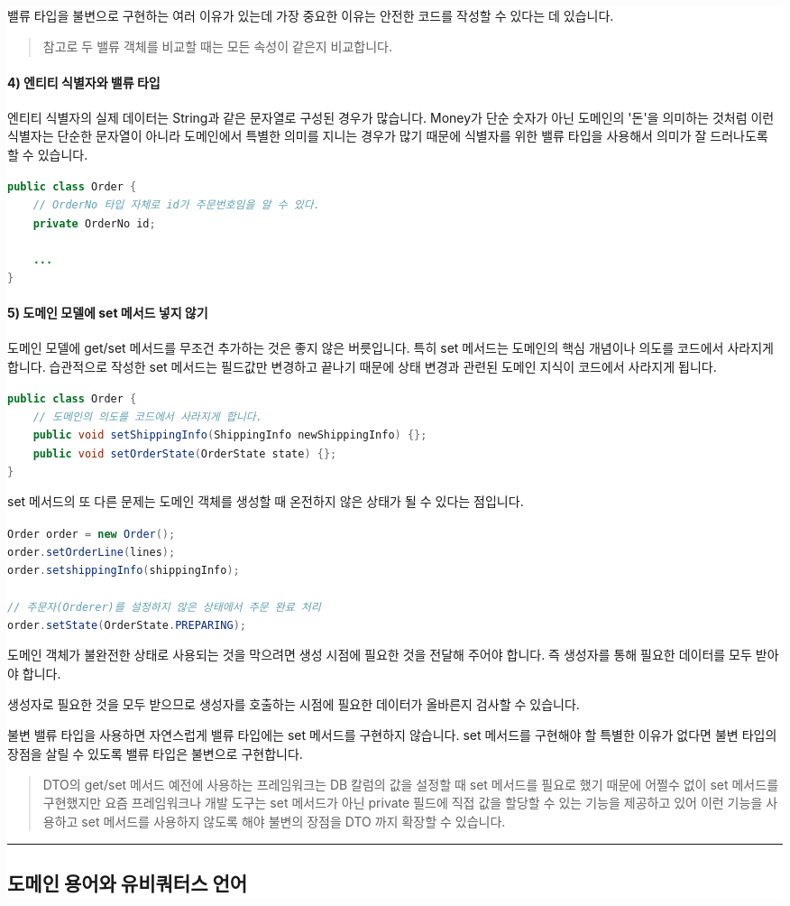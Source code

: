 밸류 타입을 불변으로 구현하는 여러 이유가 있는데 가장 중요한 이유는 안전한 코드를 작성할 수 있다는 데 있습니다.

> 참고로 두 밸류 객체를 비교할 때는 모든 속성이 같은지 비교합니다.

#### 4) 엔티티 식별자와 밸류 타입

엔티티 식별자의 실제 데이터는 String과 같은 문자열로 구성된 경우가 많습니다. Money가 단순 숫자가 아닌 도메인의 '돈'을 의미하는 것처럼 이런 식별자는 단순한 문자열이 아니라 도메인에서 특별한 의미를 지니는 경우가 많기 때문에 식별자를 위한 밸류 타입을 사용해서 의미가 잘 드러나도록 할 수 있습니다.

```java
public class Order {
	// OrderNo 타입 자체로 id가 주문번호임을 알 수 있다.
	private OrderNo id;

	...
}
```

#### 5) 도메인 모델에 set 메서드 넣지 않기

도메인 모델에 get/set 메서드를 무조건 추가하는 것은 좋지 않은 버릇입니다. 특히 set 메서드는 도메인의 핵심 개념이나 의도를 코드에서 사라지게 합니다. 습관적으로 작성한 set 메서드는 필드값만 변경하고 끝나기 때문에 상태 변경과 관련된 도메인 지식이 코드에서 사라지게 됩니다.

```java
public class Order {
	// 도메인의 의도를 코드에서 사라지게 합니다.
	public void setShippingInfo(ShippingInfo newShippingInfo) {};
	public void setOrderState(OrderState state) {};
}
```

set 메서드의 또 다른 문제는 도메인 객체를 생성할 때 온전하지 않은 상태가 될 수 있다는 점입니다.

```java
Order order = new Order();
order.setOrderLine(lines);
order.setshippingInfo(shippingInfo);

// 주문자(Orderer)를 설정하지 않은 상태에서 주문 완료 처리
order.setState(OrderState.PREPARING);
```

도메인 객체가 불완전한 상태로 사용되는 것을 막으려면 생성 시점에 필요한 것을 전달해 주어야 합니다. 즉 생성자를 통해 필요한 데이터를 모두 받아야 합니다.

생성자로 필요한 것을 모두 받으므로 생성자를 호출하는 시점에 필요한 데이터가 올바른지 검사할 수 있습니다.

불변 밸류 타입을 사용하면 자연스럽게 밸류 타입에는 set 메서드를 구현하지 않습니다. set 메서드를 구현해야 할 특별한 이유가 없다면 불변 타입의 장점을 살릴 수 있도록 밸류 타입은 불변으로 구현합니다.

> DTO의 get/set 메서드
> 예전에 사용하는 프레임워크는 DB 칼럼의 값을 설정할 때 set 메서드를 필요로 했기 때문에 어쩔수 없이 set 메서드를 구현했지만 요즘 프레임워크나 개발 도구는 set 메서드가 아닌 private 필드에 직접 값을 할당할 수 있는 기능을 제공하고 있어 이런 기능을 사용하고 set 메서드를 사용하지 않도록 해야 불변의 장점을 DTO 까지 확장할 수 있습니다.


---

## 도메인 용어와 유비쿼터스 언어
